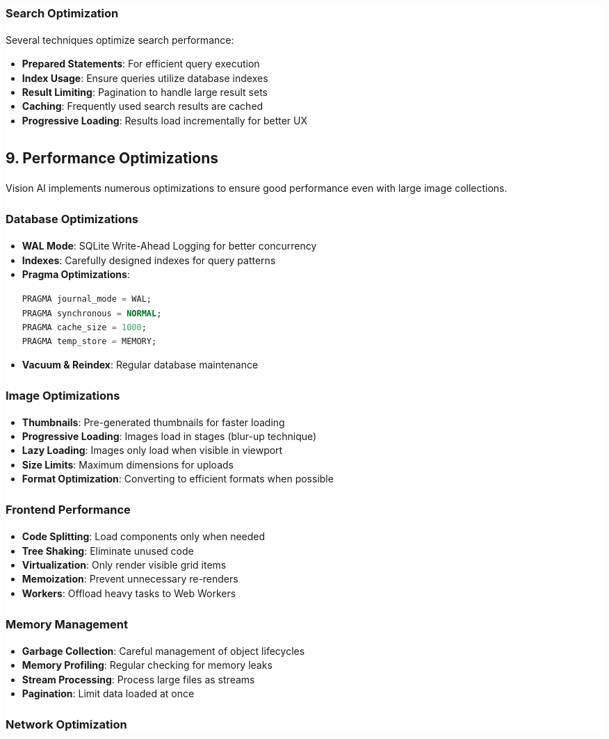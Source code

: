 ### Search Optimization

Several techniques optimize search performance:

- **Prepared Statements**: For efficient query execution
- **Index Usage**: Ensure queries utilize database indexes
- **Result Limiting**: Pagination to handle large result sets
- **Caching**: Frequently used search results are cached
- **Progressive Loading**: Results load incrementally for better UX

<a name="performance-optimizations"></a>
## 9. Performance Optimizations

Vision AI implements numerous optimizations to ensure good performance even with large image collections.

### Database Optimizations

- **WAL Mode**: SQLite Write-Ahead Logging for better concurrency
- **Indexes**: Carefully designed indexes for query patterns
- **Pragma Optimizations**:
  ```sql
  PRAGMA journal_mode = WAL;
  PRAGMA synchronous = NORMAL;
  PRAGMA cache_size = 1000;
  PRAGMA temp_store = MEMORY;
  ```
- **Vacuum & Reindex**: Regular database maintenance

### Image Optimizations

- **Thumbnails**: Pre-generated thumbnails for faster loading
- **Progressive Loading**: Images load in stages (blur-up technique)
- **Lazy Loading**: Images only load when visible in viewport
- **Size Limits**: Maximum dimensions for uploads
- **Format Optimization**: Converting to efficient formats when possible

### Frontend Performance

- **Code Splitting**: Load components only when needed
- **Tree Shaking**: Eliminate unused code
- **Virtualization**: Only render visible grid items
- **Memoization**: Prevent unnecessary re-renders
- **Workers**: Offload heavy tasks to Web Workers

### Memory Management

- **Garbage Collection**: Careful management of object lifecycles
- **Memory Profiling**: Regular checking for memory leaks
- **Stream Processing**: Process large files as streams
- **Pagination**: Limit data loaded at once

### Network Optimization
